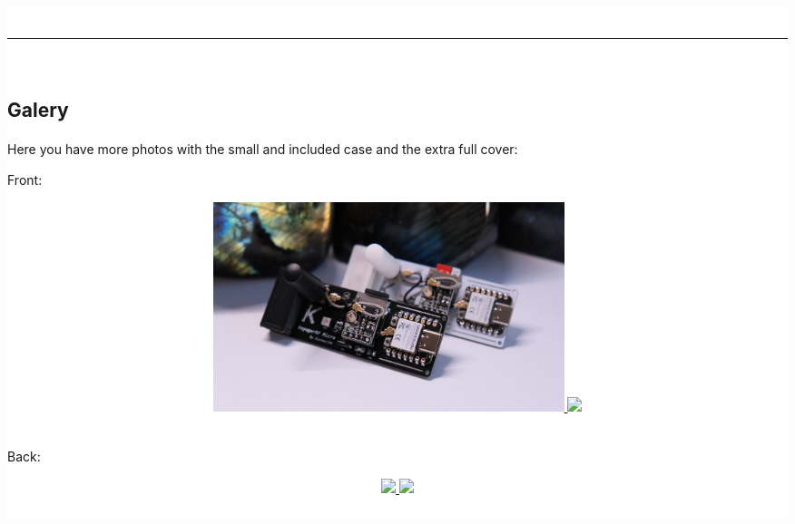<br>

---

<br>

## Galery

Here you have more photos with the small and included case and the extra full cover:

Front:
<div display="grid" align="center">
  <div class="lightgallery">
    <a href="/images/flipper/micro/both.JPG" data-sub-html="VoyagerRF Micro">
      <img src="/images/flipper/micro/both.JPG" width="45%"/>
    </a>
    <a href="/images/flipper/micro/both_b.JPG" data-sub-html="VoyagerRF Micro back">
      <img src="/images/flipper/micro/both_b.JPG" width="45%"/>
    </a>
  </div>
</div>
<br>

Back:
<div display="grid" align="center">
  <div class="lightgallery">
    <a href="/images/flipper/micro/both_back.JPG" data-sub-html="VoyagerRF Micro">
      <img src="/images/flipper/micro/both_back.JPG" width="45%"/>
    </a>
    <a href="/images/flipper/micro/both_back_b.JPG" data-sub-html="VoyagerRF Micro back">
      <img src="/images/flipper/micro/both_back_b.JPG" width="45%"/>
    </a>
  </div>
</div>
<br>
